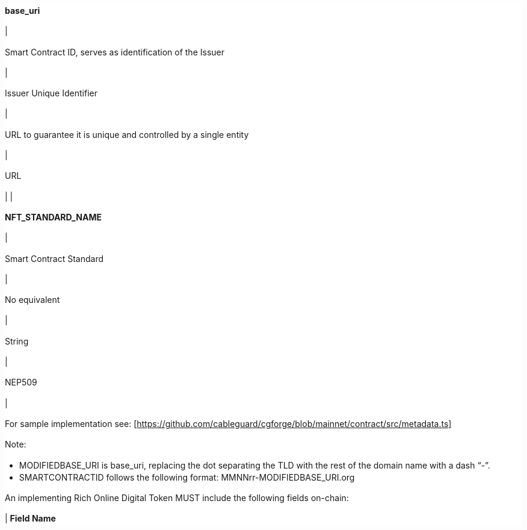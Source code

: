 **base\_uri**

 | 

Smart Contract ID, serves as identification of the Issuer

 | 

Issuer Unique Identifier

 | 

URL to guarantee it is unique and controlled by a single entity

 | 

URL

 |
| 

**NFT\_STANDARD\_NAME**

 | 

Smart Contract Standard

 | 

No equivalent

 | 

String

 | 

NEP509

 |

For sample implementation see: [https://github.com/cableguard/cgforge/blob/mainnet/contract/src/metadata.ts]

Note:
*   MODIFIEDBASE\_URI is base\_uri, replacing the dot separating the TLD with the rest of the domain name with a dash “-”.
*   SMARTCONTRACTID follows the following format: MMNNrr-MODIFIEDBASE\_URI.org

An implementing Rich Online Digital Token MUST include the following fields on-chain:

| 
**Field Name**
